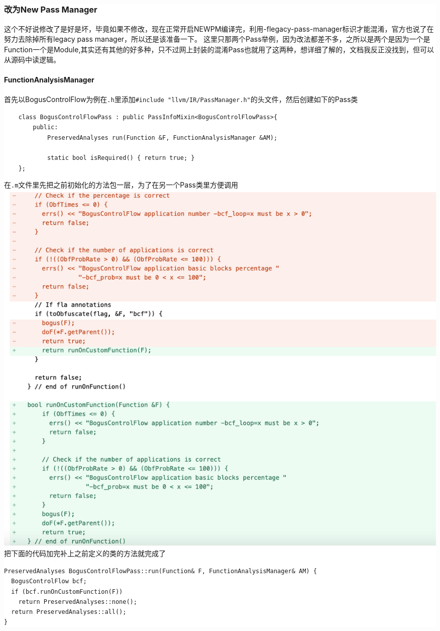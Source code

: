 ### 改为New Pass Manager
这个不好说修改了是好是坏，毕竟如果不修改，现在正常开启NEWPM编译完，利用-flegacy-pass-manager标识才能混淆，官方也说了在努力去除掉所有legacy pass manager，所以还是该准备一下。
这里只那两个Pass举例，因为改法都差不多，之所以是两个是因为一个是Function一个是Module,其实还有其他的好多种，只不过网上封装的混淆Pass也就用了这两种，想详细了解的，文档我反正没找到，但可以从源码中读逻辑。

#### FunctionAnalysisManager
首先以BogusControlFlow为例在`.h`里添加`#include "llvm/IR/PassManager.h"`的头文件，然后创建如下的Pass类
```
    class BogusControlFlowPass : public PassInfoMixin<BogusControlFlowPass>{ 
        public:
            PreservedAnalyses run(Function &F, FunctionAnalysisManager &AM);

            static bool isRequired() { return true; }
    };
```
在`.m`文件里先把之前初始化的方法包一层，为了在另一个Pass类里方便调用
![image.png](/assets/blogImage/WX20220411-141915@2x.png)
把下面的代码加完补上之前定义的类的方法就完成了
```
PreservedAnalyses BogusControlFlowPass::run(Function& F, FunctionAnalysisManager& AM) {
  BogusControlFlow bcf;
  if (bcf.runOnCustomFunction(F))
    return PreservedAnalyses::none();
  return PreservedAnalyses::all();
}
```
